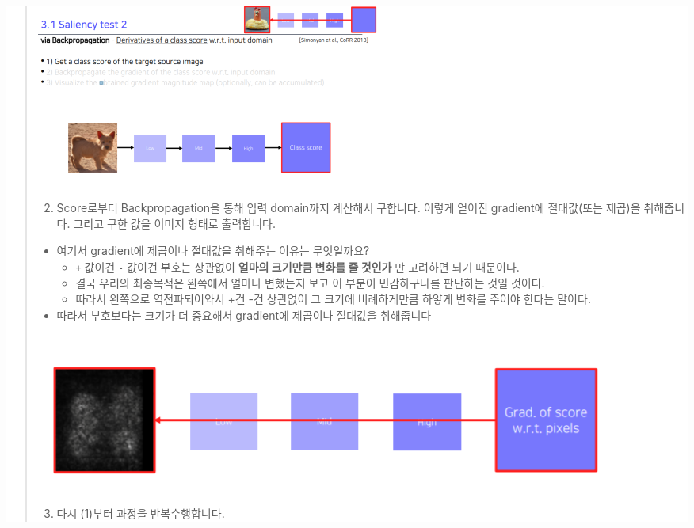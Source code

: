 > <img src="Lecture6_CNN%20visualization.assets/img23.png" alt="image-20210312123621269" style="zoom:50%;" />
>
> 
>
> 2) Score로부터 Backpropagation을 통해 입력 domain까지 계산해서 구합니다. 이렇게 얻어진 gradient에 절대값(또는 제곱)을 취해줍니다. 그리고 구한 값을 이미지 형태로 출력합니다.
>
> - 여기서 gradient에 제곱이나 절대값을 취해주는 이유는 무엇일까요?
>   - `+` 값이건 `-` 값이건 부호는 상관없이 **얼마의 크기만큼 변화를 줄 것인가** 만 고려하면 되기 때문이다.
>   - 결국 우리의 최종목적은 왼쪽에서 얼마나 변했는지 보고 이 부분이 민감하구나를 판단하는 것일 것이다.
>   - 따라서 왼쪽으로 역전파되어와서 +건 -건 상관없이 그 크기에 비례하게만큼 하얗게 변화를 주어야 한다는 말이다.
> - 따라서 부호보다는 크기가 더 중요해서 gradient에 제곱이나 절대값을 취해줍니다
>
> ![img](Lecture6_CNN%20visualization.assets/img24.png)
>
> 
>
> 3) 다시 (1)부터 과정을 반복수행합니다.
>
> 

